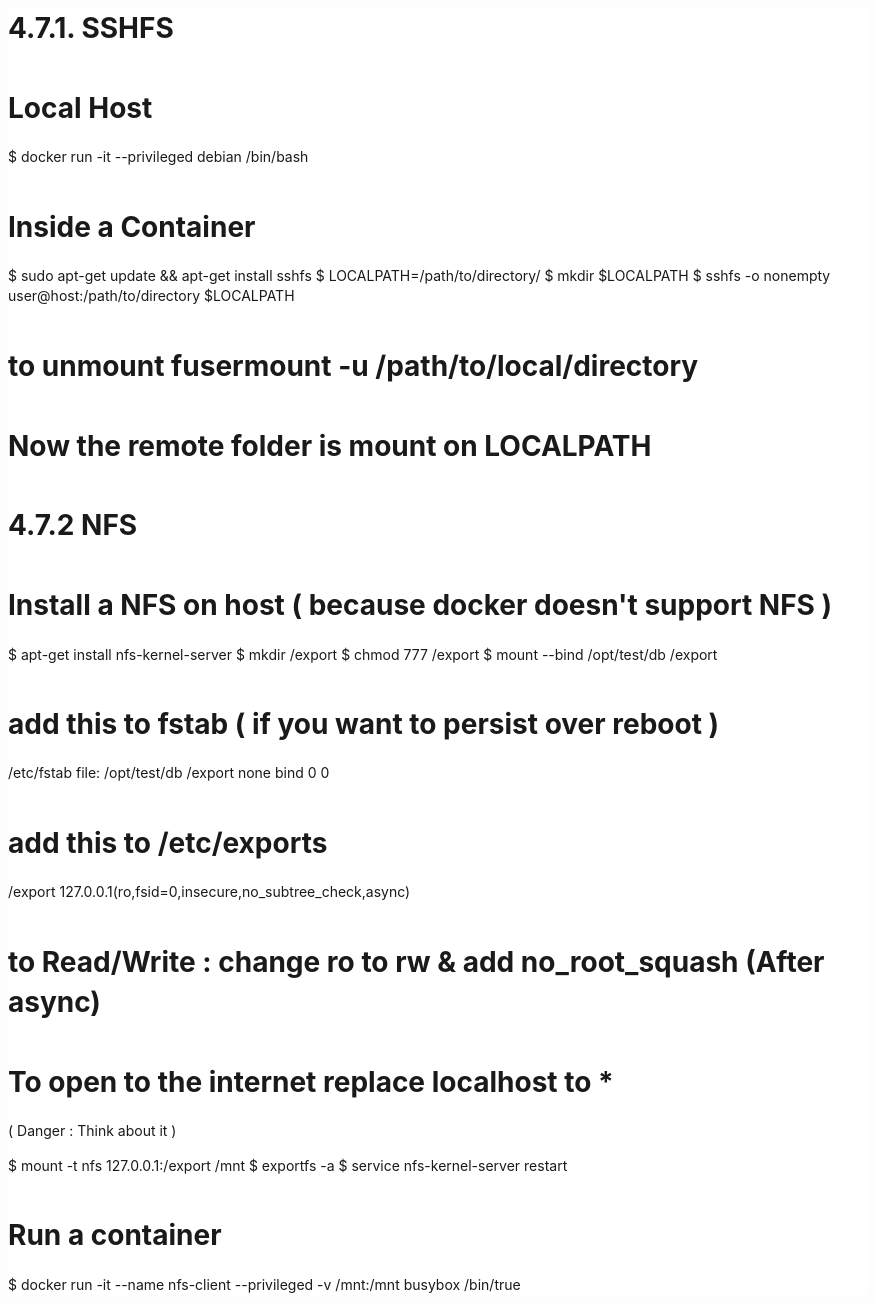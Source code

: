 # 4.7.1. SSHFS
# Local Host
$ docker run -it --privileged debian /bin/bash
# Inside a Container
$ sudo apt-get update && apt-get install sshfs
$ LOCALPATH=/path/to/directory/
$ mkdir $LOCALPATH
$ sshfs -o nonempty user@host:/path/to/directory $LOCALPATH

# to unmount fusermount -u /path/to/local/directory
# Now the remote folder is mount on LOCALPATH

# 4.7.2 NFS
# Install a NFS on host ( because docker doesn't support NFS )
$ apt-get install nfs-kernel-server
$ mkdir /export
$ chmod 777 /export
$ mount --bind /opt/test/db /export

# add this to fstab ( if you want to persist over reboot )
/etc/fstab file: /opt/test/db /export none bind 0 0

# add this to /etc/exports
/export   127.0.0.1(ro,fsid=0,insecure,no_subtree_check,async)
# to Read/Write : change ro to rw & add no_root_squash (After async)
# To open to the internet replace localhost to *
( Danger : Think about it )

$ mount -t nfs 127.0.0.1:/export /mnt
$ exportfs -a
$ service nfs-kernel-server restart

# Run a container
$ docker run -it --name nfs-client --privileged -v /mnt:/mnt busybox /bin/true
